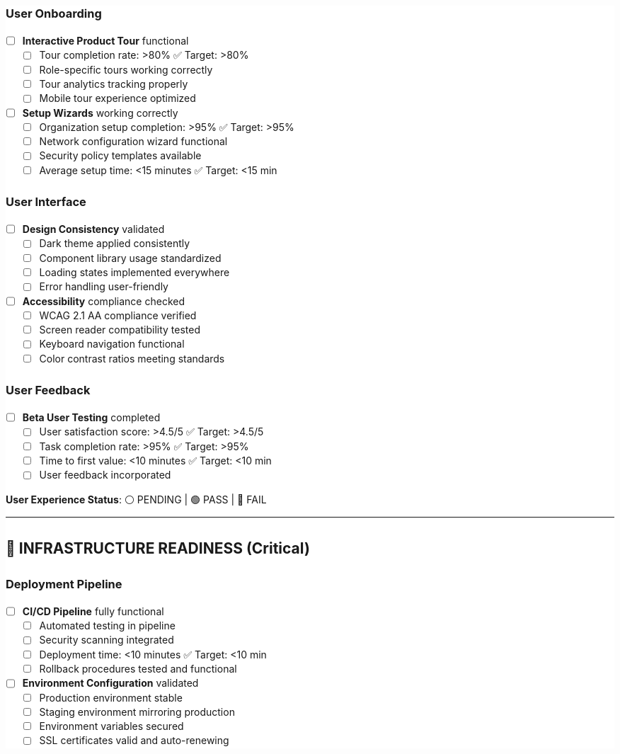 ### **User Onboarding**
- [ ] **Interactive Product Tour** functional
  - [ ] Tour completion rate: >80% ✅ Target: >80%
  - [ ] Role-specific tours working correctly
  - [ ] Tour analytics tracking properly
  - [ ] Mobile tour experience optimized

- [ ] **Setup Wizards** working correctly
  - [ ] Organization setup completion: >95% ✅ Target: >95%
  - [ ] Network configuration wizard functional
  - [ ] Security policy templates available
  - [ ] Average setup time: <15 minutes ✅ Target: <15 min

### **User Interface**
- [ ] **Design Consistency** validated
  - [ ] Dark theme applied consistently
  - [ ] Component library usage standardized
  - [ ] Loading states implemented everywhere
  - [ ] Error handling user-friendly

- [ ] **Accessibility** compliance checked
  - [ ] WCAG 2.1 AA compliance verified
  - [ ] Screen reader compatibility tested
  - [ ] Keyboard navigation functional
  - [ ] Color contrast ratios meeting standards

### **User Feedback**
- [ ] **Beta User Testing** completed
  - [ ] User satisfaction score: >4.5/5 ✅ Target: >4.5/5
  - [ ] Task completion rate: >95% ✅ Target: >95%
  - [ ] Time to first value: <10 minutes ✅ Target: <10 min
  - [ ] User feedback incorporated

**User Experience Status**: ⚪ PENDING | 🟢 PASS | 🔴 FAIL

---

## 🚀 **INFRASTRUCTURE READINESS** (Critical)

### **Deployment Pipeline**
- [ ] **CI/CD Pipeline** fully functional
  - [ ] Automated testing in pipeline
  - [ ] Security scanning integrated
  - [ ] Deployment time: <10 minutes ✅ Target: <10 min
  - [ ] Rollback procedures tested and functional

- [ ] **Environment Configuration** validated
  - [ ] Production environment stable
  - [ ] Staging environment mirroring production
  - [ ] Environment variables secured
  - [ ] SSL certificates valid and auto-renewing
